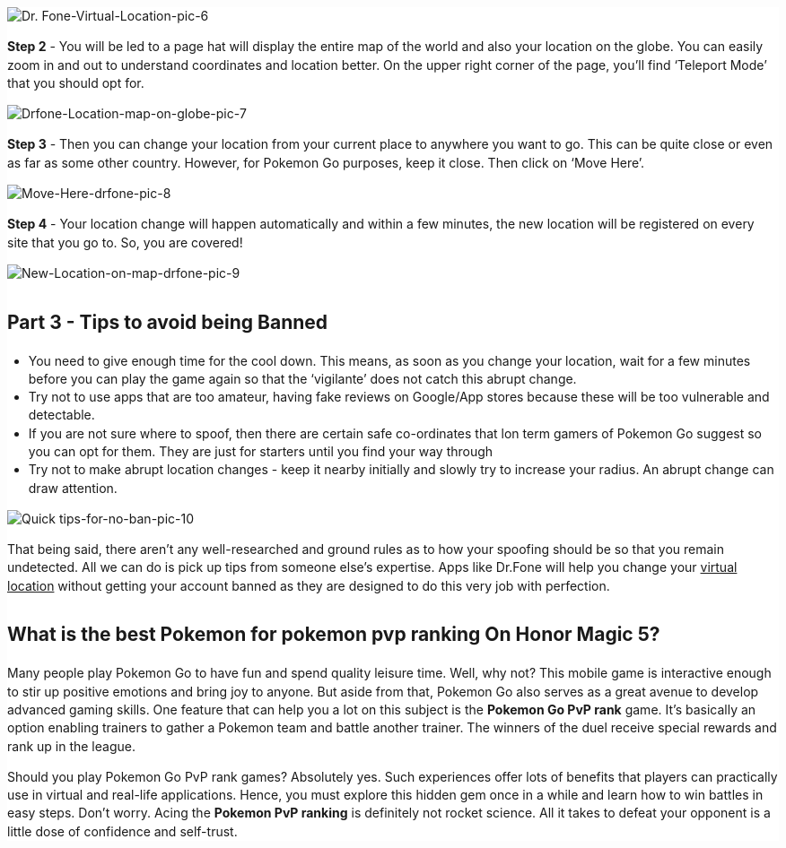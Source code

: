 ![Dr. Fone-Virtual-Location-pic-6](https://images.wondershare.com/drfone/guide/virtual-location-01.png)

**Step 2** - You will be led to a page hat will display the entire map of the world and also your location on the globe. You can easily zoom in and out to understand coordinates and location better. On the upper right corner of the page, you’ll find ‘Teleport Mode’ that you should opt for.

![Drfone-Location-map-on-globe-pic-7](https://images.wondershare.com/drfone/guide/virtual-location-03.png)

**Step 3** \- Then you can change your location from your current place to anywhere you want to go. This can be quite close or even as far as some other country. However, for Pokemon Go purposes, keep it close. Then click on ‘Move Here’.

![Move-Here-drfone-pic-8](https://images.wondershare.com/drfone/guide/virtual-location-05.png)

**Step 4** \- Your location change will happen automatically and within a few minutes, the new location will be registered on every site that you go to. So, you are covered!

![New-Location-on-map-drfone-pic-9](https://images.wondershare.com/drfone/guide/virtual-location-06.png)

## Part 3 - Tips to avoid being Banned

- You need to give enough time for the cool down. This means, as soon as you change your location, wait for a few minutes before you can play the game again so that the ‘vigilante’ does not catch this abrupt change.
- Try not to use apps that are too amateur, having fake reviews on Google/App stores because these will be too vulnerable and detectable.
- If you are not sure where to spoof, then there are certain safe co-ordinates that lon term gamers of Pokemon Go suggest so you can opt for them. They are just for starters until you find your way through
- Try not to make abrupt location changes - keep it nearby initially and slowly try to increase your radius. An abrupt change can draw attention.

![Quick tips-for-no-ban-pic-10](https://images.wondershare.com/drfone/2020/2020/Quick%20tips-for-no-ban-pic-10.jpg)

That being said, there aren’t any well-researched and ground rules as to how your spoofing should be so that you remain undetected. All we can do is pick up tips from someone else’s expertise. Apps like Dr.Fone will help you change your [virtual location](https://drfone.wondershare.com/virtual-location/fake-snapchat-location.html) without getting your account banned as they are designed to do this very job with perfection.



## What is the best Pokemon for pokemon pvp ranking On Honor Magic 5?

Many people play Pokemon Go to have fun and spend quality leisure time. Well, why not? This mobile game is interactive enough to stir up positive emotions and bring joy to anyone. But aside from that, Pokemon Go also serves as a great avenue to develop advanced gaming skills. One feature that can help you a lot on this subject is the **Pokemon Go PvP rank** game. It’s basically an option enabling trainers to gather a Pokemon team and battle another trainer. The winners of the duel receive special rewards and rank up in the league.

Should you play Pokemon Go PvP rank games? Absolutely yes. Such experiences offer lots of benefits that players can practically use in virtual and real-life applications. Hence, you must explore this hidden gem once in a while and learn how to win battles in easy steps. Don’t worry. Acing the **Pokemon PvP ranking** is definitely not rocket science. All it takes to defeat your opponent is a little dose of confidence and self-trust.
